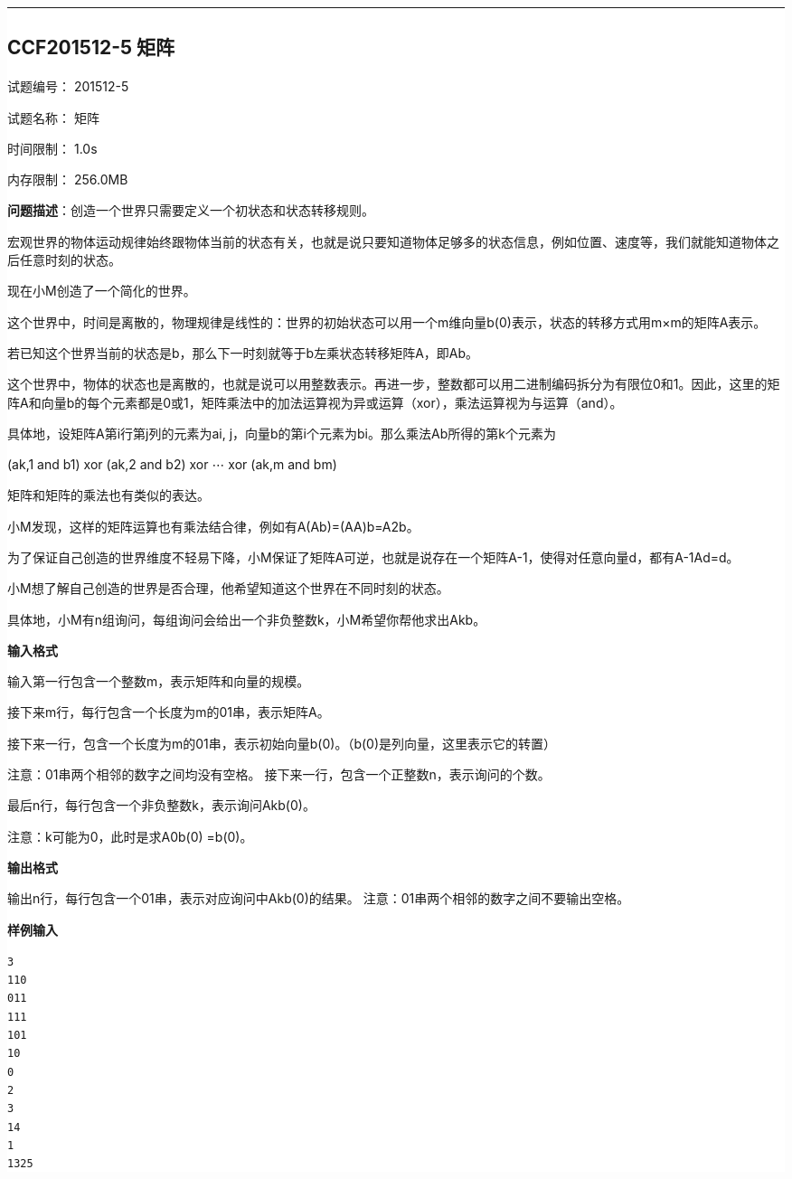 
------


## CCF201512-5 矩阵

试题编号：	201512-5

试题名称：	矩阵

时间限制：	1.0s

内存限制：	256.0MB

**问题描述**：创造一个世界只需要定义一个初状态和状态转移规则。

宏观世界的物体运动规律始终跟物体当前的状态有关，也就是说只要知道物体足够多的状态信息，例如位置、速度等，我们就能知道物体之后任意时刻的状态。

现在小M创造了一个简化的世界。

这个世界中，时间是离散的，物理规律是线性的：世界的初始状态可以用一个m维向量b(0)表示，状态的转移方式用m×m的矩阵A表示。

若已知这个世界当前的状态是b，那么下一时刻就等于b左乘状态转移矩阵A，即Ab。

这个世界中，物体的状态也是离散的，也就是说可以用整数表示。再进一步，整数都可以用二进制编码拆分为有限位0和1。因此，这里的矩阵A和向量b的每个元素都是0或1，矩阵乘法中的加法运算视为异或运算（xor），乘法运算视为与运算（and）。

具体地，设矩阵A第i行第j列的元素为ai, j，向量b的第i个元素为bi。那么乘法Ab所得的第k个元素为

(ak,1 and b1) xor (ak,2 and b2) xor ⋯ xor (ak,m and bm)

矩阵和矩阵的乘法也有类似的表达。

小M发现，这样的矩阵运算也有乘法结合律，例如有A(Ab)=(AA)b=A2b。

为了保证自己创造的世界维度不轻易下降，小M保证了矩阵A可逆，也就是说存在一个矩阵A-1，使得对任意向量d，都有A-1Ad=d。

小M想了解自己创造的世界是否合理，他希望知道这个世界在不同时刻的状态。

具体地，小M有n组询问，每组询问会给出一个非负整数k，小M希望你帮他求出Akb。

**输入格式**

输入第一行包含一个整数m，表示矩阵和向量的规模。

接下来m行，每行包含一个长度为m的01串，表示矩阵A。

接下来一行，包含一个长度为m的01串，表示初始向量b(0)。（b(0)是列向量，这里表示它的转置）

注意：01串两个相邻的数字之间均没有空格。
接下来一行，包含一个正整数n，表示询问的个数。

最后n行，每行包含一个非负整数k，表示询问Akb(0)。

注意：k可能为0，此时是求A0b(0) =b(0)。

**输出格式**

输出n行，每行包含一个01串，表示对应询问中Akb(0)的结果。
注意：01串两个相邻的数字之间不要输出空格。

**样例输入**

```
3
110
011
111
101
10
0
2
3
14
1
1325
```